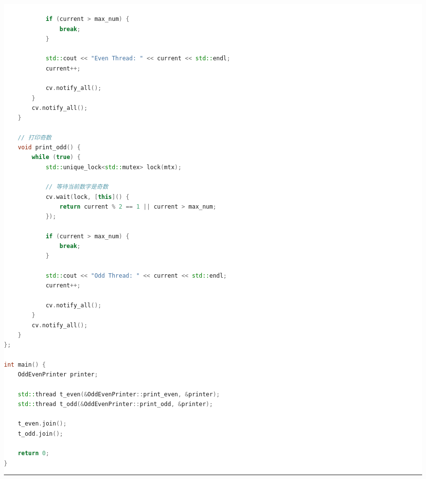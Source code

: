 ```cpp
            
            if (current > max_num) {
                break;
            }
            
            std::cout << "Even Thread: " << current << std::endl;
            current++;
            
            cv.notify_all();
        }
        cv.notify_all();
    }
    
    // 打印奇数
    void print_odd() {
        while (true) {
            std::unique_lock<std::mutex> lock(mtx);
            
            // 等待当前数字是奇数
            cv.wait(lock, [this]() {
                return current % 2 == 1 || current > max_num;
            });
            
            if (current > max_num) {
                break;
            }
            
            std::cout << "Odd Thread: " << current << std::endl;
            current++;
            
            cv.notify_all();
        }
        cv.notify_all();
    }
};

int main() {
    OddEvenPrinter printer;
    
    std::thread t_even(&OddEvenPrinter::print_even, &printer);
    std::thread t_odd(&OddEvenPrinter::print_odd, &printer);
    
    t_even.join();
    t_odd.join();
    
    return 0;
}
```

---
